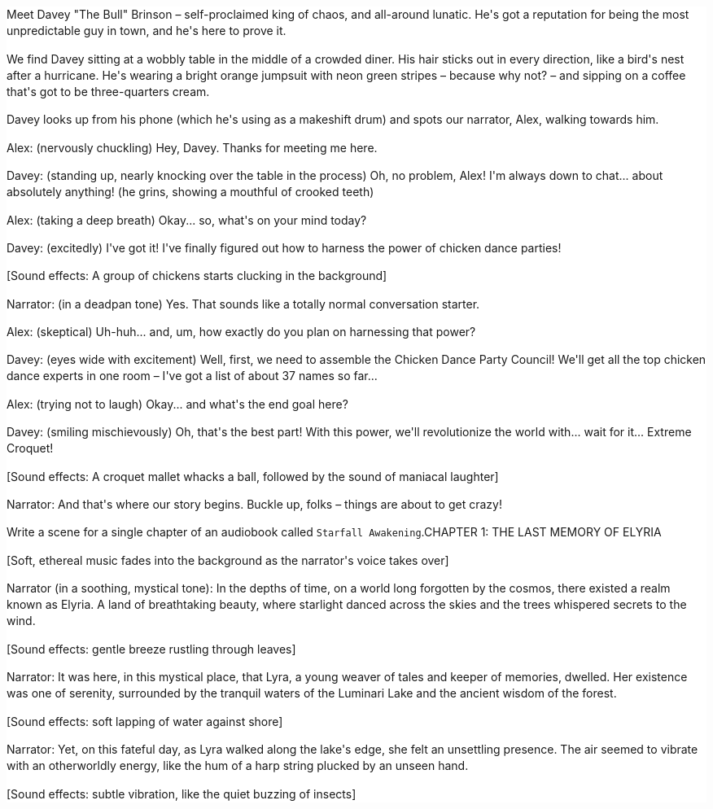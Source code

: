 Meet Davey "The Bull" Brinson – self-proclaimed king of chaos, and all-around lunatic. He's got a reputation for being the most unpredictable guy in town, and he's here to prove it.

We find Davey sitting at a wobbly table in the middle of a crowded diner. His hair sticks out in every direction, like a bird's nest after a hurricane. He's wearing a bright orange jumpsuit with neon green stripes – because why not? – and sipping on a coffee that's got to be three-quarters cream.

Davey looks up from his phone (which he's using as a makeshift drum) and spots our narrator, Alex, walking towards him.

Alex: (nervously chuckling) Hey, Davey. Thanks for meeting me here.

Davey: (standing up, nearly knocking over the table in the process) Oh, no problem, Alex! I'm always down to chat... about absolutely anything! (he grins, showing a mouthful of crooked teeth)

Alex: (taking a deep breath) Okay... so, what's on your mind today?

Davey: (excitedly) I've got it! I've finally figured out how to harness the power of chicken dance parties!

[Sound effects: A group of chickens starts clucking in the background]

Narrator: (in a deadpan tone) Yes. That sounds like a totally normal conversation starter.

Alex: (skeptical) Uh-huh... and, um, how exactly do you plan on harnessing that power?

Davey: (eyes wide with excitement) Well, first, we need to assemble the Chicken Dance Party Council! We'll get all the top chicken dance experts in one room – I've got a list of about 37 names so far...

Alex: (trying not to laugh) Okay... and what's the end goal here?

Davey: (smiling mischievously) Oh, that's the best part! With this power, we'll revolutionize the world with... wait for it... Extreme Croquet!

[Sound effects: A croquet mallet whacks a ball, followed by the sound of maniacal laughter]

Narrator: And that's where our story begins. Buckle up, folks – things are about to get crazy!<end>

Write a scene for a single chapter of an audiobook called `Starfall Awakening`.<start>CHAPTER 1: THE LAST MEMORY OF ELYRIA

[Soft, ethereal music fades into the background as the narrator's voice takes over]

Narrator (in a soothing, mystical tone): In the depths of time, on a world long forgotten by the cosmos, there existed a realm known as Elyria. A land of breathtaking beauty, where starlight danced across the skies and the trees whispered secrets to the wind.

[Sound effects: gentle breeze rustling through leaves]

Narrator: It was here, in this mystical place, that Lyra, a young weaver of tales and keeper of memories, dwelled. Her existence was one of serenity, surrounded by the tranquil waters of the Luminari Lake and the ancient wisdom of the forest.

[Sound effects: soft lapping of water against shore]

Narrator: Yet, on this fateful day, as Lyra walked along the lake's edge, she felt an unsettling presence. The air seemed to vibrate with an otherworldly energy, like the hum of a harp string plucked by an unseen hand.

[Sound effects: subtle vibration, like the quiet buzzing of insects]
